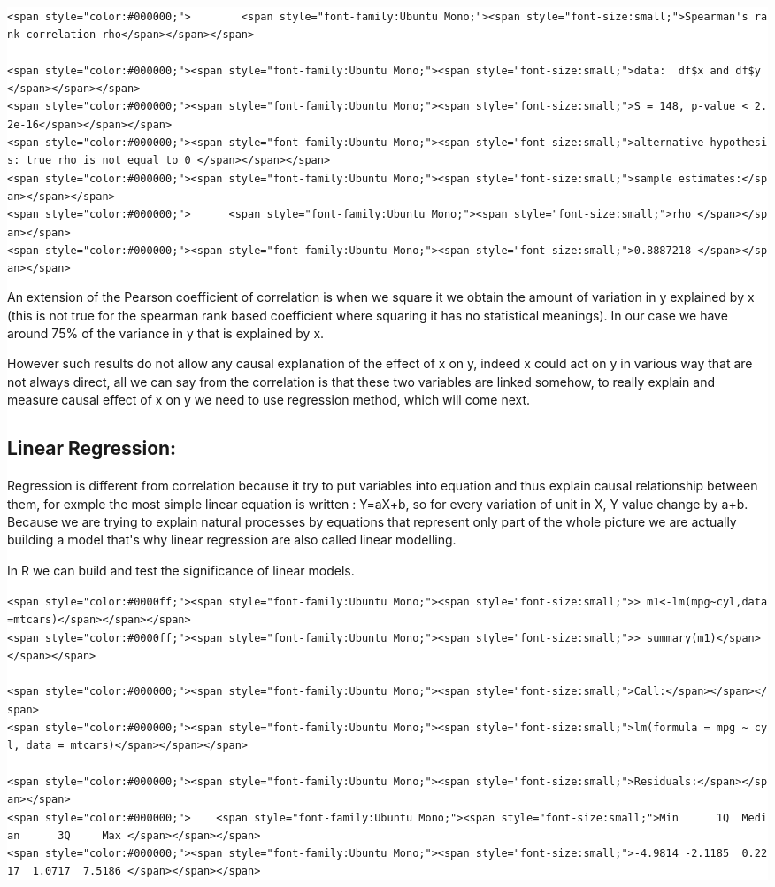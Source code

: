     <span style="color:#000000;">        <span style="font-family:Ubuntu Mono;"><span style="font-size:small;">Spearman's rank correlation rho</span></span></span>
    
    <span style="color:#000000;"><span style="font-family:Ubuntu Mono;"><span style="font-size:small;">data:  df$x and df$y </span></span></span>
    <span style="color:#000000;"><span style="font-family:Ubuntu Mono;"><span style="font-size:small;">S = 148, p-value < 2.2e-16</span></span></span>
    <span style="color:#000000;"><span style="font-family:Ubuntu Mono;"><span style="font-size:small;">alternative hypothesis: true rho is not equal to 0 </span></span></span>
    <span style="color:#000000;"><span style="font-family:Ubuntu Mono;"><span style="font-size:small;">sample estimates:</span></span></span>
    <span style="color:#000000;">      <span style="font-family:Ubuntu Mono;"><span style="font-size:small;">rho </span></span></span>
    <span style="color:#000000;"><span style="font-family:Ubuntu Mono;"><span style="font-size:small;">0.8887218 </span></span></span>


An extension of the Pearson coefficient of correlation is when we square it we obtain the amount of variation in y explained by x (this is not true for the spearman rank based coefficient where squaring it has no statistical meanings). In our case we have around 75% of the variance in y that is explained by x.

However such results do not allow any causal explanation of the effect of x on y, indeed x could act on y in various way that are not always direct, all we can say from the correlation is that these two variables are linked somehow, to really explain and measure causal effect of x on y we need to use regression method, which will come next.


## Linear Regression:


Regression is different from correlation because it try to put variables into equation and thus explain causal relationship between them, for exmple the most simple linear equation is written : Y=aX+b, so for every variation of unit in X, Y value change by a+b. Because we are trying to explain natural processes by equations that represent only part of the whole picture we are actually building a model that's why linear regression are also called linear modelling.

In R we can build and test the significance of linear models.

    
    <span style="color:#0000ff;"><span style="font-family:Ubuntu Mono;"><span style="font-size:small;">> m1<-lm(mpg~cyl,data=mtcars)</span></span></span>
    <span style="color:#0000ff;"><span style="font-family:Ubuntu Mono;"><span style="font-size:small;">> summary(m1)</span></span></span>
    
    <span style="color:#000000;"><span style="font-family:Ubuntu Mono;"><span style="font-size:small;">Call:</span></span></span>
    <span style="color:#000000;"><span style="font-family:Ubuntu Mono;"><span style="font-size:small;">lm(formula = mpg ~ cyl, data = mtcars)</span></span></span>
    
    <span style="color:#000000;"><span style="font-family:Ubuntu Mono;"><span style="font-size:small;">Residuals:</span></span></span>
    <span style="color:#000000;">    <span style="font-family:Ubuntu Mono;"><span style="font-size:small;">Min      1Q  Median      3Q     Max </span></span></span>
    <span style="color:#000000;"><span style="font-family:Ubuntu Mono;"><span style="font-size:small;">-4.9814 -2.1185  0.2217  1.0717  7.5186 </span></span></span>
    